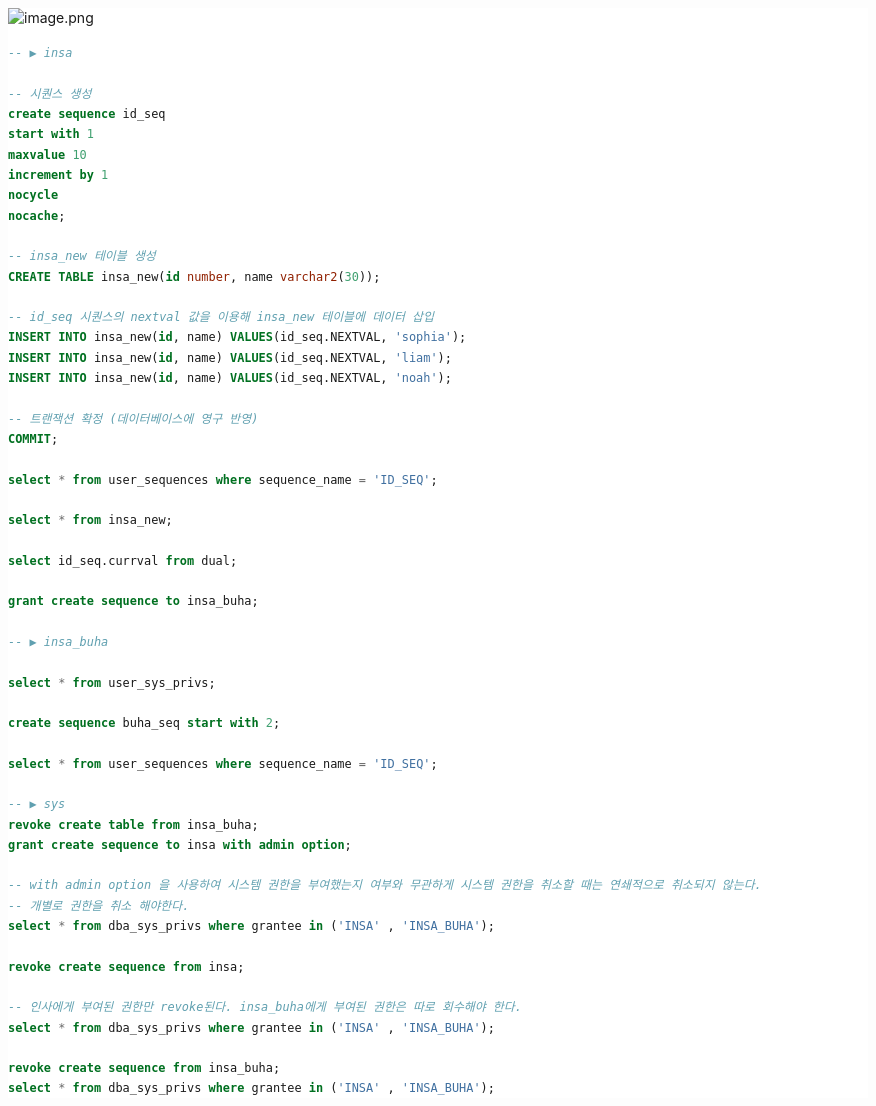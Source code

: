 ![image.png](/assets/20250707/1.png)

```sql
-- ▶️ insa 

-- 시퀀스 생성
create sequence id_seq
start with 1
maxvalue 10
increment by 1
nocycle
nocache;

-- insa_new 테이블 생성
CREATE TABLE insa_new(id number, name varchar2(30));

-- id_seq 시퀀스의 nextval 값을 이용해 insa_new 테이블에 데이터 삽입
INSERT INTO insa_new(id, name) VALUES(id_seq.NEXTVAL, 'sophia');
INSERT INTO insa_new(id, name) VALUES(id_seq.NEXTVAL, 'liam');
INSERT INTO insa_new(id, name) VALUES(id_seq.NEXTVAL, 'noah');

-- 트랜잭션 확정 (데이터베이스에 영구 반영)
COMMIT;

select * from user_sequences where sequence_name = 'ID_SEQ';

select * from insa_new;

select id_seq.currval from dual;

grant create sequence to insa_buha;

-- ▶️ insa_buha

select * from user_sys_privs;

create sequence buha_seq start with 2;

select * from user_sequences where sequence_name = 'ID_SEQ';

-- ▶️ sys 
revoke create table from insa_buha;
grant create sequence to insa with admin option;

-- with admin option 을 사용하여 시스템 권한을 부여했는지 여부와 무관하게 시스템 권한을 취소할 때는 연쇄적으로 취소되지 않는다.
-- 개별로 권한을 취소 해야한다.
select * from dba_sys_privs where grantee in ('INSA' , 'INSA_BUHA');

revoke create sequence from insa;

-- 인사에게 부여된 권한만 revoke된다. insa_buha에게 부여된 권한은 따로 회수해야 한다.
select * from dba_sys_privs where grantee in ('INSA' , 'INSA_BUHA');

revoke create sequence from insa_buha;
select * from dba_sys_privs where grantee in ('INSA' , 'INSA_BUHA');
```
